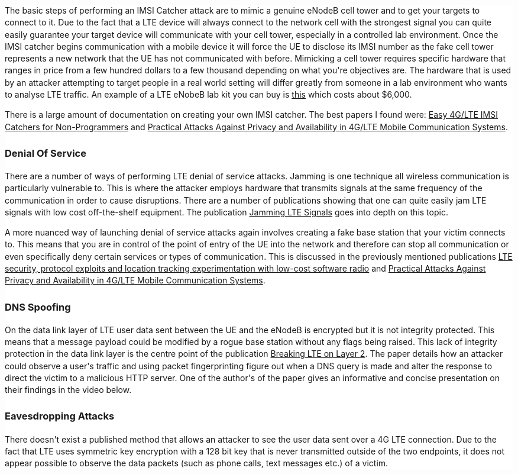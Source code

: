The basic steps of performing an IMSI Catcher attack are to mimic a genuine eNodeB cell tower and to get your targets to connect to it. 
Due to the fact that a LTE device will always connect to the network cell with the strongest signal you can quite easily guarantee your target device will communicate with your cell tower, especially in a controlled lab environment. Once the IMSI catcher begins communication with a mobile device it will force the UE to disclose its IMSI number as the fake cell tower represents a new network that the UE has not communicated with before. Mimicking a cell tower requires specific hardware that ranges in price from a few hundred dollars to a few thousand depending on what you're objectives are. The hardware that is used by an attacker attempting to target people in a real world setting will differ greatly from someone in a lab environment who wants to analyse LTE traffic. An example of a LTE eNobeB lab kit you can buy is [this](https://yatebts.com/products/lte_lab_kit/) which costs about $6,000. 

There is a large amount of documentation on creating your own IMSI catcher. The best papers I found were: [Easy 4G/LTE IMSI Catchers for Non-Programmers](https://arxiv.org/pdf/1702.04434.pdf) and [Practical Attacks Against Privacy and Availability in 4G/LTE Mobile Communication Systems](https://arxiv.org/abs/1510.07563).

### Denial Of Service

There are a number of ways of performing LTE denial of service attacks. Jamming is one technique all wireless communication is particularly vulnerable to. This is where the attacker employs hardware that transmits signals at the same frequency of the  communication in order to cause disruptions. There are a number of publications showing that one can quite easily jam LTE signals with low cost off-the-shelf equipment. The publication [Jamming LTE Signals](https://www.researchgate.net/publication/308814782_Jamming_LTE_signals) goes into depth on this topic. 

A more nuanced way of launching denial of service attacks again involves creating a fake base station that your victim  connects to. This means that you are in control of the point of entry of the UE into the network and therefore can stop all communication or even specifically deny certain services or types of communication. This is discussed in the previously mentioned publications [LTE security, protocol exploits and location tracking experimentation with low-cost software radio](https://arxiv.org/abs/1607.05171) and [Practical Attacks Against Privacy and Availability in 4G/LTE Mobile Communication Systems](https://arxiv.org/abs/1510.07563).

### DNS Spoofing

On the data link layer of LTE user data sent between the UE and the eNodeB is encrypted but it is not integrity protected. This means that a message payload could be modified by a rogue base station without any flags being raised. This lack of integrity protection in the data link layer is the centre point of the publication [Breaking LTE on Layer 2](https://alter-attack.net/). The paper details how an attacker could observe a user's traffic and using packet fingerprinting figure out when a DNS query is made and alter the response to direct the victim to a malicious HTTP server. One of the author's of the paper gives an informative and concise presentation on their findings in the video below.

<iframe height="500" width="100%" src="https://www.youtube.com/embed/BOueu-wMOLw" frameborder="0" allow="accelerometer; autoplay; encrypted-media; gyroscope; picture-in-picture" allowfullscreen ></iframe>

### Eavesdropping Attacks

There doesn't exist a published method that allows an attacker to see the user data sent over a 4G LTE connection. Due to the fact that LTE uses symmetric key encryption with a 128 bit key that is never transmitted outside of the two endpoints, it does not appear possible to observe the data packets (such as phone calls, text messages etc.) of a victim. 
